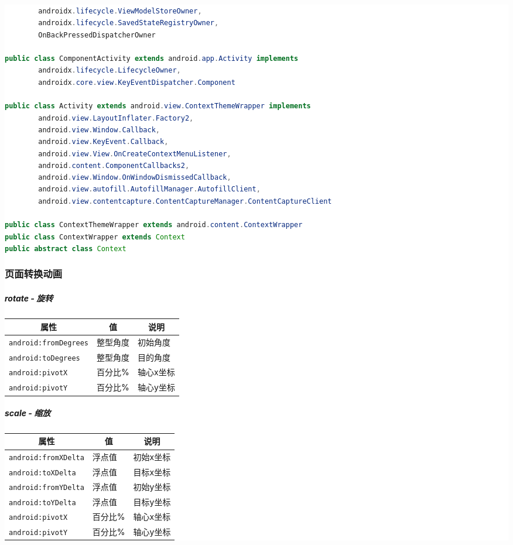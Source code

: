 ```java
		androidx.lifecycle.ViewModelStoreOwner, 
		androidx.lifecycle.SavedStateRegistryOwner, 
		OnBackPressedDispatcherOwner

public class ComponentActivity extends android.app.Activity implements 
		androidx.lifecycle.LifecycleOwner, 
		androidx.core.view.KeyEventDispatcher.Component

public class Activity extends android.view.ContextThemeWrapper implements 
		android.view.LayoutInflater.Factory2, 
		android.view.Window.Callback, 
		android.view.KeyEvent.Callback, 
		android.view.View.OnCreateContextMenuListener, 
		android.content.ComponentCallbacks2, 
		android.view.Window.OnWindowDismissedCallback, 
		android.view.autofill.AutofillManager.AutofillClient, 
		android.view.contentcapture.ContentCaptureManager.ContentCaptureClient

public class ContextThemeWrapper extends android.content.ContextWrapper
public class ContextWrapper extends Context
public abstract class Context
```



### 页面转换动画

##### rotate - 旋转

| 属性                  | 值       | 说明      |
| --------------------- | -------- | --------- |
| `android:fromDegrees` | 整型角度 | 初始角度  |
| `android:toDegrees`   | 整型角度 | 目的角度  |
| `android:pivotX`      | 百分比%  | 轴心x坐标 |
| `android:pivotY`      | 百分比%  | 轴心y坐标 |

##### scale - 缩放

| 属性                 | 值      | 说明      |
| -------------------- | ------- | --------- |
| `android:fromXDelta` | 浮点值  | 初始x坐标 |
| `android:toXDelta`   | 浮点值  | 目标x坐标 |
| `android:fromYDelta` | 浮点值  | 初始y坐标 |
| `android:toYDelta`   | 浮点值  | 目标y坐标 |
| `android:pivotX`     | 百分比% | 轴心x坐标 |
| `android:pivotY`     | 百分比% | 轴心y坐标 |
